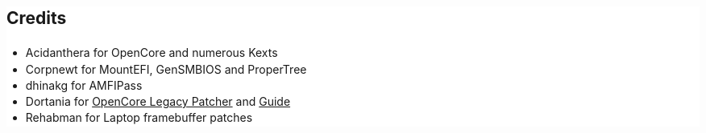 ## Credits
- Acidanthera for OpenCore and numerous Kexts
- Corpnewt for MountEFI, GenSMBIOS and ProperTree
- dhinakg for AMFIPass
- Dortania for [OpenCore Legacy Patcher](https://github.com/dortania/OpenCore-Legacy-Patcher/releases) and [Guide](https://dortania.github.io/OpenCore-Legacy-Patcher/)
- Rehabman for Laptop framebuffer patches
